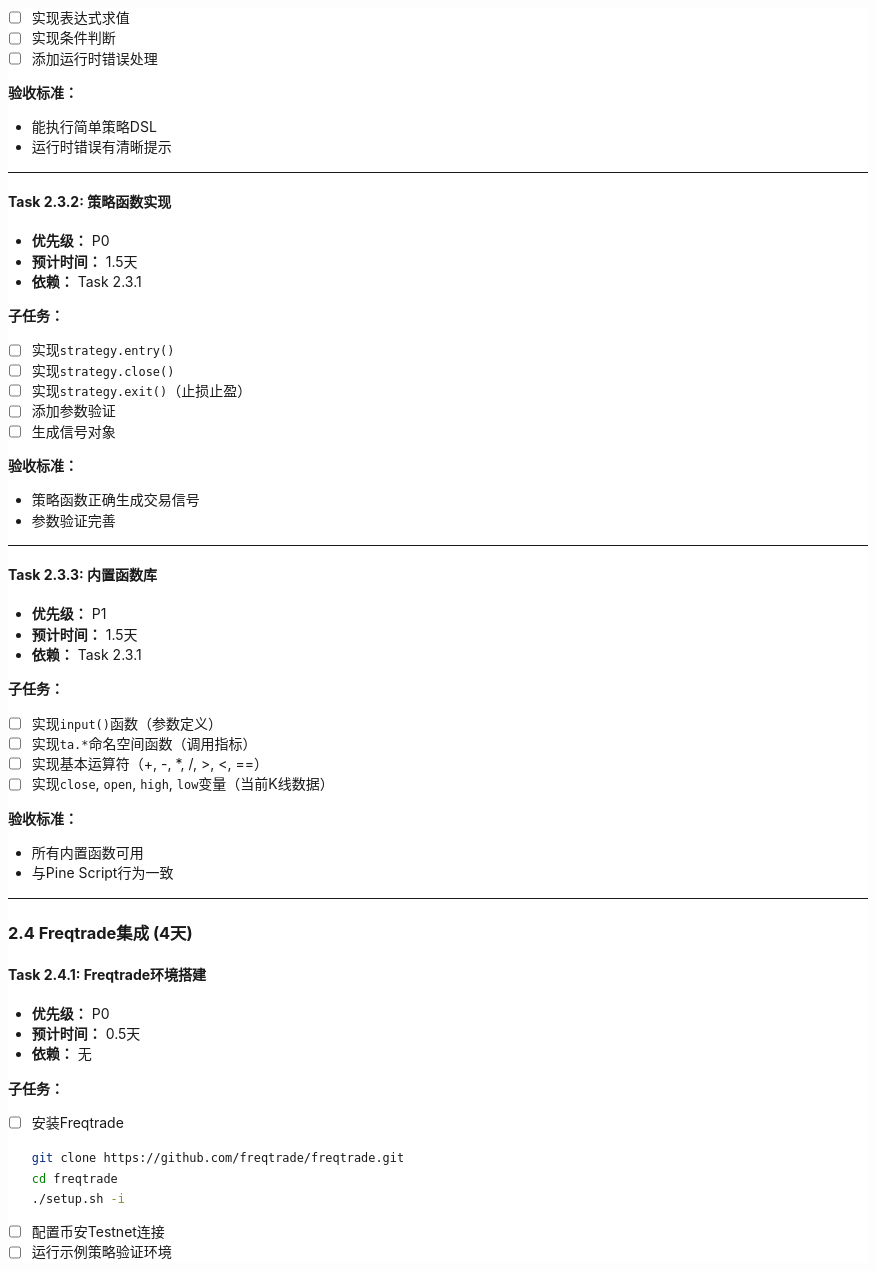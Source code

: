 - [ ] 实现表达式求值
- [ ] 实现条件判断
- [ ] 添加运行时错误处理

**验收标准：**
- 能执行简单策略DSL
- 运行时错误有清晰提示

---

#### Task 2.3.2: 策略函数实现
- **优先级：** P0
- **预计时间：** 1.5天
- **依赖：** Task 2.3.1

**子任务：**
- [ ] 实现`strategy.entry()`
- [ ] 实现`strategy.close()`
- [ ] 实现`strategy.exit()`（止损止盈）
- [ ] 添加参数验证
- [ ] 生成信号对象

**验收标准：**
- 策略函数正确生成交易信号
- 参数验证完善

---

#### Task 2.3.3: 内置函数库
- **优先级：** P1
- **预计时间：** 1.5天
- **依赖：** Task 2.3.1

**子任务：**
- [ ] 实现`input()`函数（参数定义）
- [ ] 实现`ta.*`命名空间函数（调用指标）
- [ ] 实现基本运算符（+, -, *, /, >, <, ==）
- [ ] 实现`close`, `open`, `high`, `low`变量（当前K线数据）

**验收标准：**
- 所有内置函数可用
- 与Pine Script行为一致

---

### 2.4 Freqtrade集成 (4天)

#### Task 2.4.1: Freqtrade环境搭建
- **优先级：** P0
- **预计时间：** 0.5天
- **依赖：** 无

**子任务：**
- [ ] 安装Freqtrade
  ```bash
  git clone https://github.com/freqtrade/freqtrade.git
  cd freqtrade
  ./setup.sh -i
  ```
- [ ] 配置币安Testnet连接
- [ ] 运行示例策略验证环境
